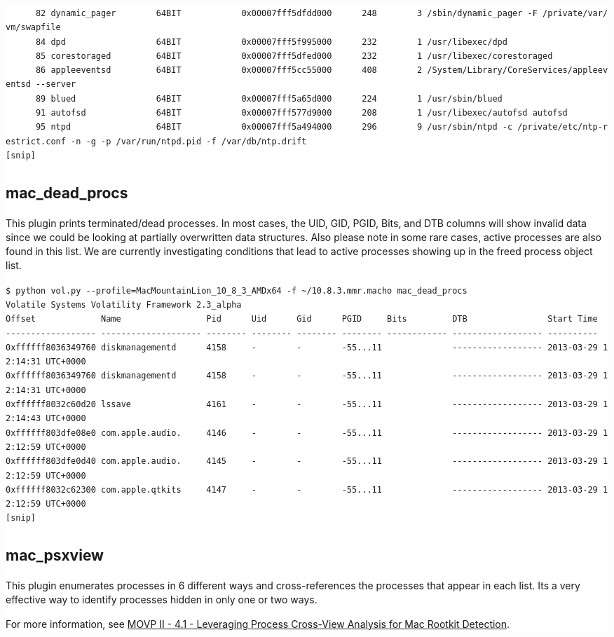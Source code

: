 ```
      82 dynamic_pager        64BIT            0x00007fff5dfdd000      248        3 /sbin/dynamic_pager -F /private/var/vm/swapfile
      84 dpd                  64BIT            0x00007fff5f995000      232        1 /usr/libexec/dpd
      85 corestoraged         64BIT            0x00007fff5dfed000      232        1 /usr/libexec/corestoraged
      86 appleeventsd         64BIT            0x00007fff5cc55000      408        2 /System/Library/CoreServices/appleeventsd --server
      89 blued                64BIT            0x00007fff5a65d000      224        1 /usr/sbin/blued
      91 autofsd              64BIT            0x00007fff577d9000      208        1 /usr/libexec/autofsd autofsd
      95 ntpd                 64BIT            0x00007fff5a494000      296        9 /usr/sbin/ntpd -c /private/etc/ntp-restrict.conf -n -g -p /var/run/ntpd.pid -f /var/db/ntp.drift
[snip]
```

## mac\_dead\_procs ##

This plugin prints terminated/dead processes. In most cases, the UID, GID, PGID, Bits, and DTB columns will show invalid data since we could be looking at partially overwritten data structures. Also please note in some rare cases, active processes are also found in this list. We are currently investigating conditions that lead to active processes showing up in the freed process object list.

```
$ python vol.py --profile=MacMountainLion_10_8_3_AMDx64 -f ~/10.8.3.mmr.macho mac_dead_procs
Volatile Systems Volatility Framework 2.3_alpha
Offset             Name                 Pid      Uid      Gid      PGID     Bits         DTB                Start Time
------------------ -------------------- -------- -------- -------- -------- ------------ ------------------ ----------
0xffffff8036349760 diskmanagementd      4158     -        -        -55...11              ------------------ 2013-03-29 12:14:31 UTC+0000
0xffffff8036349760 diskmanagementd      4158     -        -        -55...11              ------------------ 2013-03-29 12:14:31 UTC+0000
0xffffff8032c60d20 lssave               4161     -        -        -55...11              ------------------ 2013-03-29 12:14:43 UTC+0000
0xffffff803dfe08e0 com.apple.audio.     4146     -        -        -55...11              ------------------ 2013-03-29 12:12:59 UTC+0000
0xffffff803dfe0d40 com.apple.audio.     4145     -        -        -55...11              ------------------ 2013-03-29 12:12:59 UTC+0000
0xffffff8032c62300 com.apple.qtkits     4147     -        -        -55...11              ------------------ 2013-03-29 12:12:59 UTC+0000
[snip]
```

## mac\_psxview ##

This plugin enumerates processes in 6 different ways and cross-references the processes that appear in each list. Its a very effective way to identify processes hidden in only one or two ways.

For more information, see [MOVP II - 4.1 - Leveraging Process Cross-View Analysis for Mac Rootkit Detection](http://volatility-labs.blogspot.com/2013/06/movp-ii-41-leveraging-process-cross.html).
